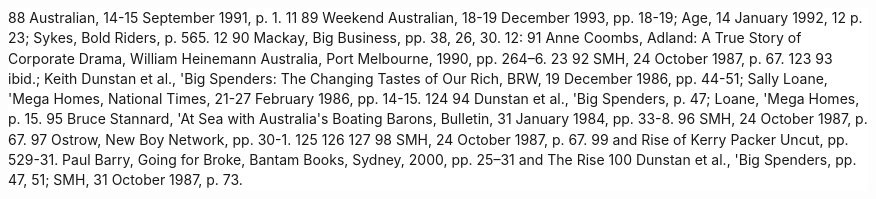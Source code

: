 88 
Australian, 14-15 September 1991, p. 1. 
11 
89 
Weekend Australian, 18-19 December 1993, pp. 18-19; Age, 14 January 1992, 
12 
p. 23; Sykes, Bold Riders, p. 565. 
12 
90 
Mackay, Big Business, pp. 38, 26, 30. 
12: 
91 
Anne Coombs, Adland: A True Story of Corporate Drama, William Heinemann Australia, Port Melbourne, 1990, pp. 264–6. 
23 
92 
SMH, 24 October 1987, p. 67. 
123 
93 
ibid.; Keith Dunstan et al., 'Big Spenders: The Changing Tastes of Our Rich, BRW, 19 December 1986, pp. 44-51; Sally Loane, 'Mega Homes, National Times, 21-27 February 1986, pp. 14-15. 
124 
94 
Dunstan et al., 'Big Spenders, p. 47; Loane, 'Mega Homes, p. 15. 
95 
Bruce Stannard, 'At Sea with Australia's Boating Barons, Bulletin, 31 January 
1984, pp. 33-8. 
96 
SMH, 24 October 1987, p. 67. 
97 
Ostrow, New Boy Network, pp. 30-1. 
125 
126 
127 
98 
SMH, 24 October 1987, p. 67. 
99 
and Rise of Kerry Packer Uncut, pp. 529-31. 
Paul Barry, Going for Broke, Bantam Books, Sydney, 2000, pp. 25–31 and The Rise 
100 Dunstan et al., 'Big Spenders, pp. 47, 51; SMH, 31 October 1987, p. 73. 
